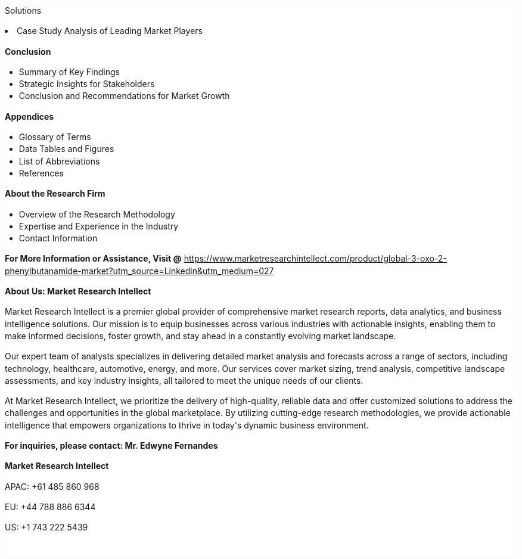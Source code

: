 Solutions</li><li>Case Study Analysis of Leading Market Players</li></ul><p><strong>Conclusion</strong></p><ul><li>Summary of Key Findings</li><li>Strategic Insights for Stakeholders</li><li>Conclusion and Recommendations for Market Growth</li></ul><p><strong>Appendices</strong></p><ul><li>Glossary of Terms</li><li>Data Tables and Figures</li><li>List of Abbreviations</li><li>References</li></ul><p><strong>About the Research Firm</strong></p><ul><li>Overview of the Research Methodology</li><li>Expertise and Experience in the Industry</li><li>Contact Information</li></ul></div><div class="article-main__content" data-test-id="publishing-text-block"><p><span class="font-[700]"><strong>For More Information or Assistance, Visit @</strong>&nbsp;<a href="https://www.marketresearchintellect.com/product/global-3-oxo-2-phenylbutanamide-market?utm_source=Linkedin&utm_medium=027">https://www.marketresearchintellect.com/product/global-3-oxo-2-phenylbutanamide-market?utm_source=Linkedin&utm_medium=027</a></span></p><p><strong>About Us: Market Research Intellect</strong></p><p>Market Research Intellect is a premier global provider of comprehensive market research reports, data analytics, and business intelligence solutions. Our mission is to equip businesses across various industries with actionable insights, enabling them to make informed decisions, foster growth, and stay ahead in a constantly evolving market landscape.</p><p>Our expert team of analysts specializes in delivering detailed market analysis and forecasts across a range of sectors, including technology, healthcare, automotive, energy, and more. Our services cover market sizing, trend analysis, competitive landscape assessments, and key industry insights, all tailored to meet the unique needs of our clients.</p><p>At Market Research Intellect, we prioritize the delivery of high-quality, reliable data and offer customized solutions to address the challenges and opportunities in the global marketplace. By utilizing cutting-edge research methodologies, we provide actionable intelligence that empowers organizations to thrive in today's dynamic business environment.</p><p><strong>For inquiries, please contact: Mr. Edwyne Fernandes</strong></p><p><strong>Market Research Intellect</strong></p><p>APAC: +61 485 860 968</p><p>EU: +44 788 886 6344</p><p>US: +1 743 222 5439</p></div><div class="article-main__content" data-test-id="publishing-text-block">&nbsp;</div>
